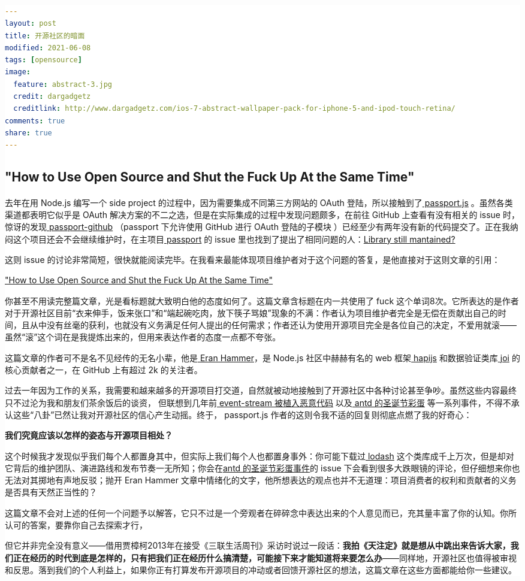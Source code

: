 ```yaml
---
layout: post
title: 开源社区的暗面
modified: 2021-06-08
tags: [opensource]
image:
  feature: abstract-3.jpg
  credit: dargadgetz
  creditlink: http://www.dargadgetz.com/ios-7-abstract-wallpaper-pack-for-iphone-5-and-ipod-touch-retina/
comments: true
share: true
---
```




## "How to Use Open Source and Shut the Fuck Up At the Same Time" 

去年在用 Node.js 编写一个 side project 的过程中，因为需要集成不同第三方网站的 OAuth 登陆，所以接触到了[ passport.js](http://www.passportjs.org/) 。虽然各类渠道都表明它似乎是 OAuth 解决方案的不二之选，但是在实际集成的过程中发现问题颇多，在前往 GitHub 上查看有没有相关的 issue 时，惊讶的发现[ passport-github](https://github.com/jaredhanson/passport-github) （passport 下允许使用 GitHub 进行 OAuth 登陆的子模块 ）已经至少有两年没有新的代码提交了。正在我纳闷这个项目还会不会继续维护时，在主项目[ passport](https://github.com/jaredhanson/passport) 的 issue 里也找到了提出了相同问题的人：[Library still mantained?](https://github.com/jaredhanson/passport/issues/467) 

这则 issue 的讨论非常简短，很快就能阅读完毕。在我看来最能体现项目维护者对于这个问题的答复，是他直接对于这则文章的引用：

 ["How to Use Open Source and Shut the Fuck Up At the Same Time"](http://web.archive.org/web/20160306114904/http:/hueniverse.com/2016/01/26/how-to-use-open-source-and-shut-the-fuck-up-at-the-same-time/) 

你甚至不用读完整篇文章，光是看标题就大致明白他的态度如何了。这篇文章含标题在内一共使用了 fuck 这个单词8次。它所表达的是作者对于开源社区目前“衣来伸手，饭来张口”和“端起碗吃肉，放下筷子骂娘”现象的不满：作者认为项目维护者完全是无偿在贡献出自己的时间，且从中没有丝毫的获利，也就没有义务满足任何人提出的任何需求；作者还认为使用开源项目完全是各位自己的决定，不爱用就滚——虽然“滚”这个词在是我提炼出来的，但用来表达作者的态度一点都不夸张。 

这篇文章的作者可不是名不见经传的无名小辈，他是[ Eran Hammer](https://github.com/hueniverse)，是 Node.js 社区中赫赫有名的 web 框架[ hapijs](https://github.com/hapijs/hapi) 和数据验证类库[ joi](https://github.com/sideway/joi) 的核心贡献者之一，在 GitHub 上有超过 2k 的关注者。 

过去一年因为工作的关系，我需要和越来越多的开源项目打交道，自然就被动地接触到了开源社区中各种讨论甚至争吵。虽然这些内容最终只不过沦为我和朋友们茶余饭后的谈资， 但联想到几年前[ event-stream 被植入恶意代码](https://github.com/dominictarr/event-stream/issues/116) 以及[ antd 的圣诞节彩蛋](https://github.com/ant-design/ant-design/issues/13098) 等一系列事件，不得不承认这些“八卦”已然让我对开源社区的信心产生动摇。终于， passport.js 作者的这则令我不适的回复则彻底点燃了我的好奇心： 

**我们究竟应该以怎样的姿态与开源项目相处？** 

这个时候我才发现似乎我们每个人都置身其中，但实际上我们每个人也都置身事外：你可能下载过[ lodash](https://github.com/lodash/lodash) 这个类库成千上万次，但是却对它背后的维护团队、演进路线和发布节奏一无所知；你会在[antd 的圣诞节彩蛋事件](https://github.com/ant-design/ant-design/issues/13098)的 issue 下会看到很多大跌眼镜的评论，但仔细想来你也无法对其掷地有声地反驳；抛开 Eran Hammer 文章中情绪化的文字，他所想表达的观点也并不无道理：项目消费者的权利和贡献者的义务是否具有天然正当性的？ 

这篇文章不会对上述的任何一个问题予以解答，它只不过是一个旁观者在碎碎念中表达出来的个人意见而已，充其量丰富了你的认知。你所认可的答案，要靠你自己去探索才行， 

但它并非完全没有意义——借用贾樟柯2013年在接受《三联生活周刊》采访时说过一段话：**我拍《天注定》就是想从中跳出来告诉大家，我们正在经历的时代到底是怎样的，只有把我们正在经历什么搞清楚，可能接下来才能知道将来要怎么办**——同样地，开源社区也值得被审视和反思。落到我们的个人利益上，如果你正有打算发布开源项目的冲动或者回馈开源社区的想法，这篇文章在这些方面都能给你一些建议。 
